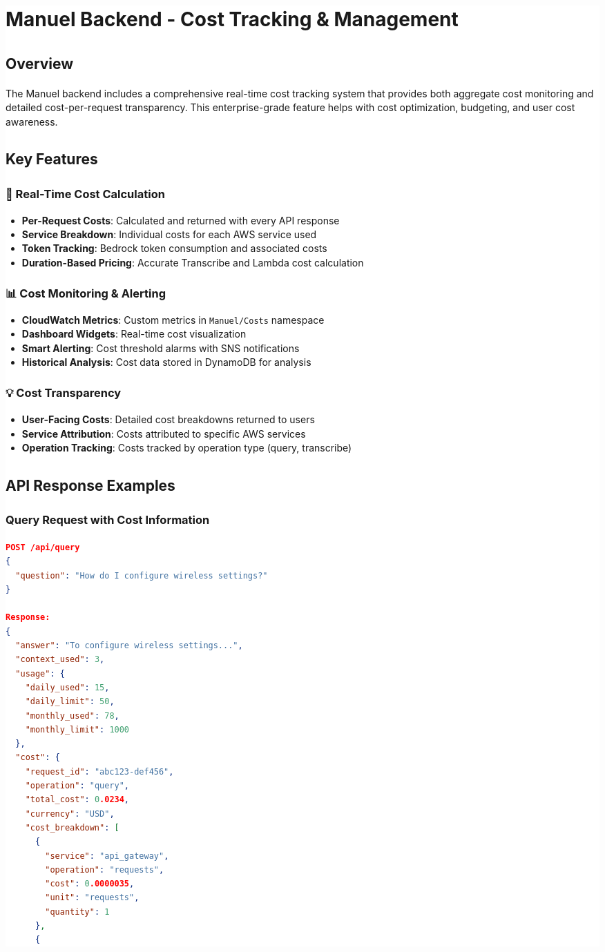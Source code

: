# Manuel Backend - Cost Tracking & Management

## Overview
The Manuel backend includes a comprehensive real-time cost tracking system that provides both aggregate cost monitoring and detailed cost-per-request transparency. This enterprise-grade feature helps with cost optimization, budgeting, and user cost awareness.

## Key Features

### 🎯 Real-Time Cost Calculation
- **Per-Request Costs**: Calculated and returned with every API response
- **Service Breakdown**: Individual costs for each AWS service used
- **Token Tracking**: Bedrock token consumption and associated costs
- **Duration-Based Pricing**: Accurate Transcribe and Lambda cost calculation

### 📊 Cost Monitoring & Alerting
- **CloudWatch Metrics**: Custom metrics in `Manuel/Costs` namespace
- **Dashboard Widgets**: Real-time cost visualization
- **Smart Alerting**: Cost threshold alarms with SNS notifications
- **Historical Analysis**: Cost data stored in DynamoDB for analysis

### 💡 Cost Transparency
- **User-Facing Costs**: Detailed cost breakdowns returned to users
- **Service Attribution**: Costs attributed to specific AWS services
- **Operation Tracking**: Costs tracked by operation type (query, transcribe)

## API Response Examples

### Query Request with Cost Information
```json
POST /api/query
{
  "question": "How do I configure wireless settings?"
}

Response:
{
  "answer": "To configure wireless settings...",
  "context_used": 3,
  "usage": {
    "daily_used": 15,
    "daily_limit": 50,
    "monthly_used": 78,
    "monthly_limit": 1000
  },
  "cost": {
    "request_id": "abc123-def456",
    "operation": "query",
    "total_cost": 0.0234,
    "currency": "USD",
    "cost_breakdown": [
      {
        "service": "api_gateway",
        "operation": "requests",
        "cost": 0.0000035,
        "unit": "requests",
        "quantity": 1
      },
      {
```